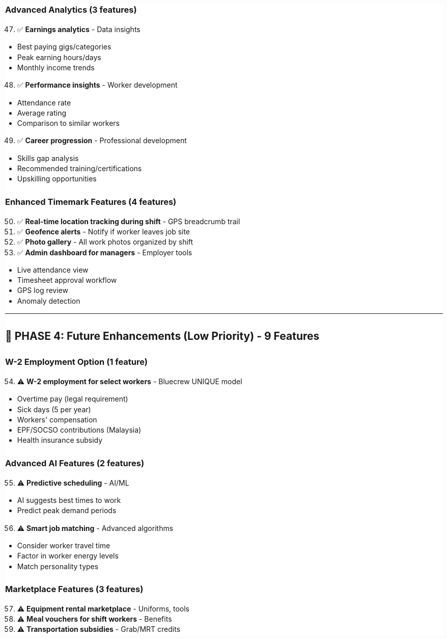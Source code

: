 ### Advanced Analytics (3 features)
47. ✅ **Earnings analytics** - Data insights
   - Best paying gigs/categories
   - Peak earning hours/days
   - Monthly income trends

48. ✅ **Performance insights** - Worker development
   - Attendance rate
   - Average rating
   - Comparison to similar workers

49. ✅ **Career progression** - Professional development
   - Skills gap analysis
   - Recommended training/certifications
   - Upskilling opportunities

### Enhanced Timemark Features (4 features)
50. ✅ **Real-time location tracking during shift** - GPS breadcrumb trail
51. ✅ **Geofence alerts** - Notify if worker leaves job site
52. ✅ **Photo gallery** - All work photos organized by shift
53. ✅ **Admin dashboard for managers** - Employer tools
   - Live attendance view
   - Timesheet approval workflow
   - GPS log review
   - Anomaly detection

---

## 🔮 PHASE 4: Future Enhancements (Low Priority) - 9 Features

### W-2 Employment Option (1 feature)
54. ⚠️ **W-2 employment for select workers** - Bluecrew UNIQUE model
   - Overtime pay (legal requirement)
   - Sick days (5 per year)
   - Workers' compensation
   - EPF/SOCSO contributions (Malaysia)
   - Health insurance subsidy

### Advanced AI Features (2 features)
55. ⚠️ **Predictive scheduling** - AI/ML
   - AI suggests best times to work
   - Predict peak demand periods

56. ⚠️ **Smart job matching** - Advanced algorithms
   - Consider worker travel time
   - Factor in worker energy levels
   - Match personality types

### Marketplace Features (3 features)
57. ⚠️ **Equipment rental marketplace** - Uniforms, tools
58. ⚠️ **Meal vouchers for shift workers** - Benefits
59. ⚠️ **Transportation subsidies** - Grab/MRT credits
